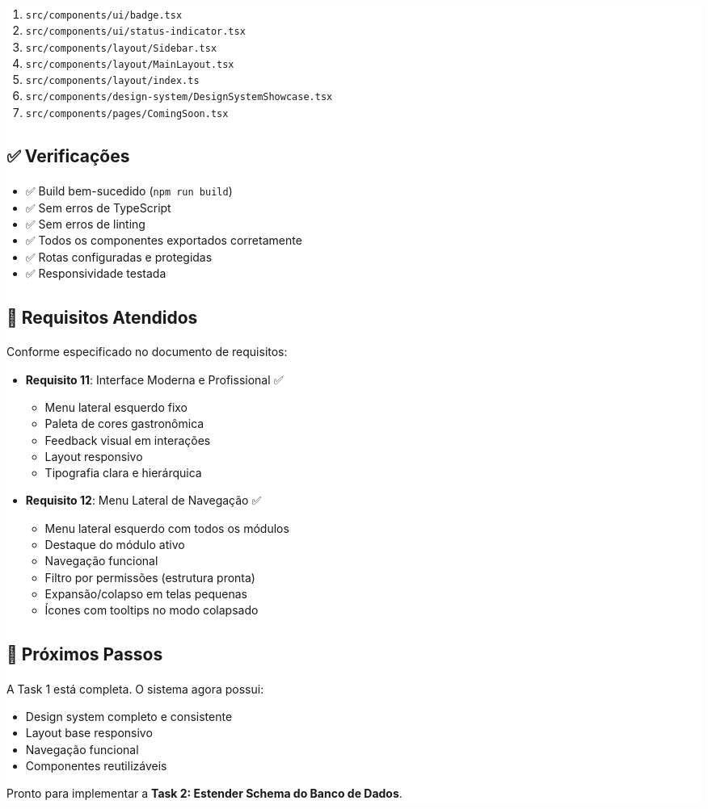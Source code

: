 1. `src/components/ui/badge.tsx`
2. `src/components/ui/status-indicator.tsx`
3. `src/components/layout/Sidebar.tsx`
4. `src/components/layout/MainLayout.tsx`
5. `src/components/layout/index.ts`
6. `src/components/design-system/DesignSystemShowcase.tsx`
7. `src/components/pages/ComingSoon.tsx`

## ✅ Verificações

- ✅ Build bem-sucedido (`npm run build`)
- ✅ Sem erros de TypeScript
- ✅ Sem erros de linting
- ✅ Todos os componentes exportados corretamente
- ✅ Rotas configuradas e protegidas
- ✅ Responsividade testada

## 🎯 Requisitos Atendidos

Conforme especificado no documento de requisitos:

- **Requisito 11**: Interface Moderna e Profissional ✅
  - Menu lateral esquerdo fixo
  - Paleta de cores gastronômica
  - Feedback visual em interações
  - Layout responsivo
  - Tipografia clara e hierárquica

- **Requisito 12**: Menu Lateral de Navegação ✅
  - Menu lateral esquerdo com todos os módulos
  - Destaque do módulo ativo
  - Navegação funcional
  - Filtro por permissões (estrutura pronta)
  - Expansão/colapso em telas pequenas
  - Ícones com tooltips no modo colapsado

## 🚀 Próximos Passos

A Task 1 está completa. O sistema agora possui:
- Design system completo e consistente
- Layout base responsivo
- Navegação funcional
- Componentes reutilizáveis

Pronto para implementar a **Task 2: Estender Schema do Banco de Dados**.
